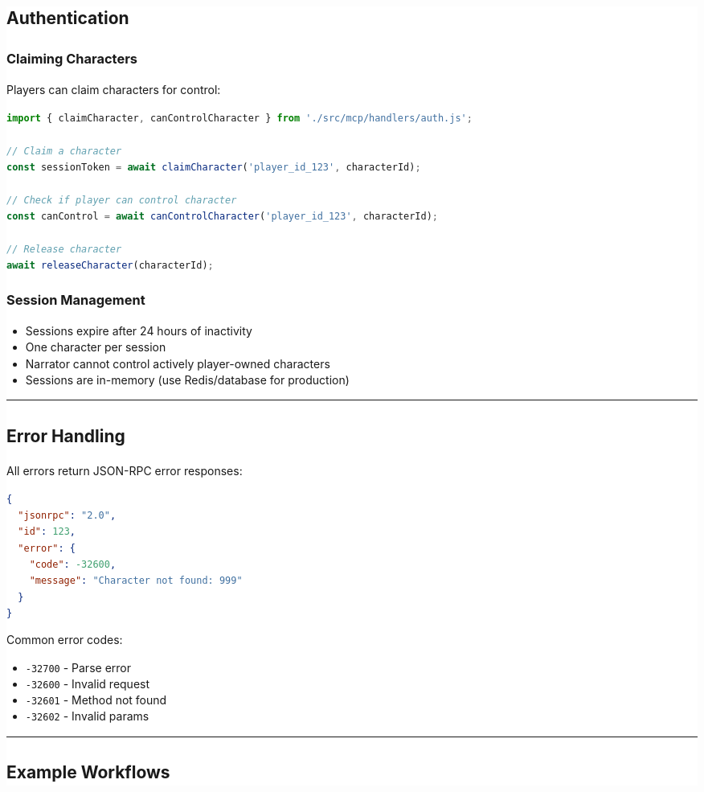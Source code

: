 
## Authentication

### Claiming Characters

Players can claim characters for control:

```javascript
import { claimCharacter, canControlCharacter } from './src/mcp/handlers/auth.js';

// Claim a character
const sessionToken = await claimCharacter('player_id_123', characterId);

// Check if player can control character
const canControl = await canControlCharacter('player_id_123', characterId);

// Release character
await releaseCharacter(characterId);
```

### Session Management

- Sessions expire after 24 hours of inactivity
- One character per session
- Narrator cannot control actively player-owned characters
- Sessions are in-memory (use Redis/database for production)

---

## Error Handling

All errors return JSON-RPC error responses:

```json
{
  "jsonrpc": "2.0",
  "id": 123,
  "error": {
    "code": -32600,
    "message": "Character not found: 999"
  }
}
```

Common error codes:
- `-32700` - Parse error
- `-32600` - Invalid request
- `-32601` - Method not found
- `-32602` - Invalid params

---

## Example Workflows

